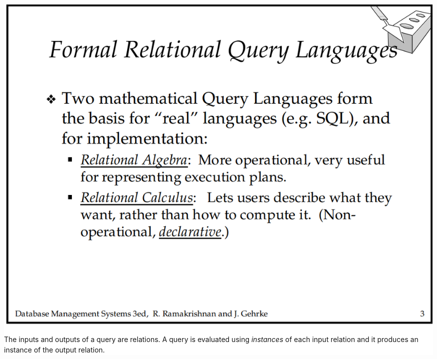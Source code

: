 ![](./Images/Q1_1.png)

The inputs and outputs of a query are relations. A query is evaluated using *instances* of each input relation and it produces an instance of the output relation.